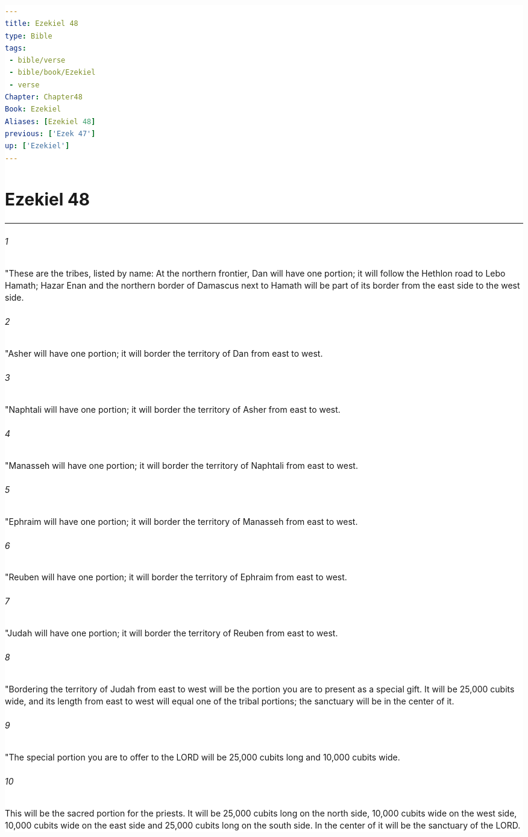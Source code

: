 ```yaml
---
title: Ezekiel 48
type: Bible
tags:
 - bible/verse
 - bible/book/Ezekiel
 - verse
Chapter: Chapter48
Book: Ezekiel
Aliases: [Ezekiel 48]
previous: ['Ezek 47']
up: ['Ezekiel']
---
```

# Ezekiel 48

***


###### 1 
"These are the tribes, listed by name: At the northern frontier, Dan will have one portion; it will follow the Hethlon road to Lebo Hamath; Hazar Enan and the northern border of Damascus next to Hamath will be part of its border from the east side to the west side. 

###### 2 
"Asher will have one portion; it will border the territory of Dan from east to west. 

###### 3 
"Naphtali will have one portion; it will border the territory of Asher from east to west. 

###### 4 
"Manasseh will have one portion; it will border the territory of Naphtali from east to west. 

###### 5 
"Ephraim will have one portion; it will border the territory of Manasseh from east to west. 

###### 6 
"Reuben will have one portion; it will border the territory of Ephraim from east to west. 

###### 7 
"Judah will have one portion; it will border the territory of Reuben from east to west. 

###### 8 
"Bordering the territory of Judah from east to west will be the portion you are to present as a special gift. It will be 25,000 cubits wide, and its length from east to west will equal one of the tribal portions; the sanctuary will be in the center of it. 

###### 9 
"The special portion you are to offer to the LORD will be 25,000 cubits long and 10,000 cubits wide. 

###### 10 
This will be the sacred portion for the priests. It will be 25,000 cubits long on the north side, 10,000 cubits wide on the west side, 10,000 cubits wide on the east side and 25,000 cubits long on the south side. In the center of it will be the sanctuary of the LORD. 
